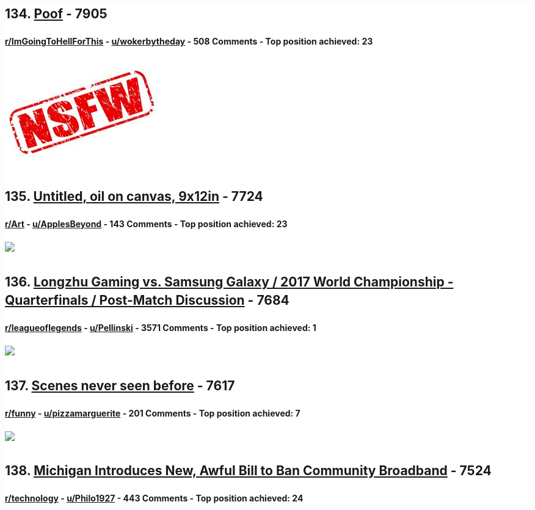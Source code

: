 ## 134. [Poof](http://reddit.com/r/ImGoingToHellForThis/comments/77gr9c/poof/) - 7905
#### [r/ImGoingToHellForThis](http://reddit.com/r/ImGoingToHellForThis) - [u/wokerbytheday](http://reddit.com/u/wokerbytheday) - 508 Comments - Top position achieved: 23

<a href="https://i.redd.it/jd0bjrin7usz.jpg"><img src="https://github.com/mgerb/top-of-reddit/raw/master/nsfw.jpg"></img></a>

## 135. [Untitled, oil on canvas, 9x12in](http://reddit.com/r/Art/comments/77cedu/untitled_oil_on_canvas_9x12in/) - 7724
#### [r/Art](http://reddit.com/r/Art) - [u/ApplesBeyond](http://reddit.com/u/ApplesBeyond) - 143 Comments - Top position achieved: 23

<a href="https://i.redd.it/s32s7ytrzpsz.jpg"><img src="https://a.thumbs.redditmedia.com/mrLo38rItmq3OM9aFF8UjwsDtk0uWazmSME1go6MX64.jpg"></img></a>

## 136. [Longzhu Gaming vs. Samsung Galaxy / 2017 World Championship - Quarterfinals / Post-Match Discussion](http://reddit.com/r/leagueoflegends/comments/77dn8u/longzhu_gaming_vs_samsung_galaxy_2017_world/) - 7684
#### [r/leagueoflegends](http://reddit.com/r/leagueoflegends) - [u/Pellinski](http://reddit.com/u/Pellinski) - 3571 Comments - Top position achieved: 1

<a href="https://www.reddit.com/r/leagueoflegends/comments/77dn8u/longzhu_gaming_vs_samsung_galaxy_2017_world/"><img src="spoiler"></img></a>

## 137. [Scenes never seen before](http://reddit.com/r/funny/comments/77d74e/scenes_never_seen_before/) - 7617
#### [r/funny](http://reddit.com/r/funny) - [u/pizzamarguerite](http://reddit.com/u/pizzamarguerite) - 201 Comments - Top position achieved: 7

<a href="https://i.imgur.com/zFVaieh.gif"><img src="https://b.thumbs.redditmedia.com/8FwpCfyUXSd0iMVWeBEpS6IOCv1oDDMg9Wv8vphHJck.jpg"></img></a>

## 138. [Michigan Introduces New, Awful Bill to Ban Community Broadband](http://reddit.com/r/technology/comments/77d1ar/michigan_introduces_new_awful_bill_to_ban/) - 7524
#### [r/technology](http://reddit.com/r/technology) - [u/Philo1927](http://reddit.com/u/Philo1927) - 443 Comments - Top position achieved: 24
